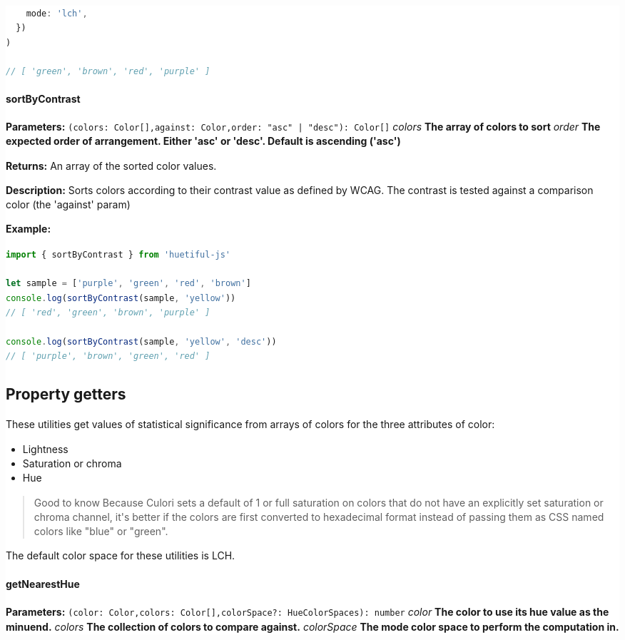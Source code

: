 ```javascript
    mode: 'lch',
  })
)

// [ 'green', 'brown', 'red', 'purple' ]
```

#### sortByContrast

**Parameters:**
`(colors: Color[],against: Color,order: "asc" | "desc"): Color[]`
_colors_ **The array of colors to sort**
_order_ **The expected order of arrangement. Either 'asc' or 'desc'. Default is ascending ('asc')**

**Returns:**
An array of the sorted color values.

**Description:**
Sorts colors according to their contrast value as defined by WCAG. The contrast is tested against a comparison color (the 'against' param)

**Example:**

```javascript
import { sortByContrast } from 'huetiful-js'

let sample = ['purple', 'green', 'red', 'brown']
console.log(sortByContrast(sample, 'yellow'))
// [ 'red', 'green', 'brown', 'purple' ]

console.log(sortByContrast(sample, 'yellow', 'desc'))
// [ 'purple', 'brown', 'green', 'red' ]
```

## Property getters

These utilities get values of statistical significance from arrays of colors for the three attributes of color:

- Lightness
- Saturation or chroma
- Hue

> Good to know
> Because Culori sets a default of 1 or full saturation on colors that do not have an explicitly set saturation or chroma channel, it's better if the colors are first converted to hexadecimal format instead of passing them as CSS named colors like "blue" or "green".

The default color space for these utilities is LCH.

#### getNearestHue

**Parameters:**
`(color: Color,colors: Color[],colorSpace?: HueColorSpaces): number`
_color_ **The color to use its hue value as the minuend.**
_colors_ **The collection of colors to compare against.**
_colorSpace_ **The mode color space to perform the computation in.**
